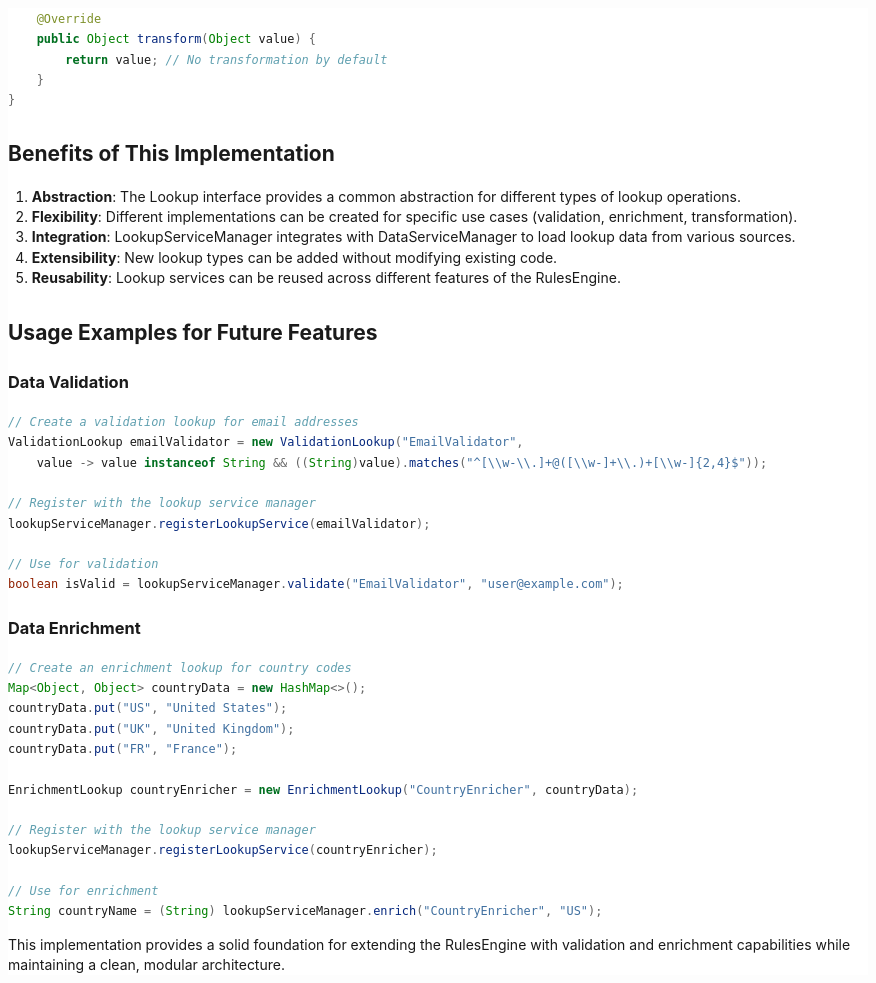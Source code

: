 ```java
    @Override
    public Object transform(Object value) {
        return value; // No transformation by default
    }
}
```

## Benefits of This Implementation

1. **Abstraction**: The Lookup interface provides a common abstraction for different types of lookup operations.
2. **Flexibility**: Different implementations can be created for specific use cases (validation, enrichment, transformation).
3. **Integration**: LookupServiceManager integrates with DataServiceManager to load lookup data from various sources.
4. **Extensibility**: New lookup types can be added without modifying existing code.
5. **Reusability**: Lookup services can be reused across different features of the RulesEngine.

## Usage Examples for Future Features

### Data Validation

```java
// Create a validation lookup for email addresses
ValidationLookup emailValidator = new ValidationLookup("EmailValidator", 
    value -> value instanceof String && ((String)value).matches("^[\\w-\\.]+@([\\w-]+\\.)+[\\w-]{2,4}$"));

// Register with the lookup service manager
lookupServiceManager.registerLookupService(emailValidator);

// Use for validation
boolean isValid = lookupServiceManager.validate("EmailValidator", "user@example.com");
```

### Data Enrichment

```java
// Create an enrichment lookup for country codes
Map<Object, Object> countryData = new HashMap<>();
countryData.put("US", "United States");
countryData.put("UK", "United Kingdom");
countryData.put("FR", "France");

EnrichmentLookup countryEnricher = new EnrichmentLookup("CountryEnricher", countryData);

// Register with the lookup service manager
lookupServiceManager.registerLookupService(countryEnricher);

// Use for enrichment
String countryName = (String) lookupServiceManager.enrich("CountryEnricher", "US");
```

This implementation provides a solid foundation for extending the RulesEngine with validation and enrichment capabilities while maintaining a clean, modular architecture.